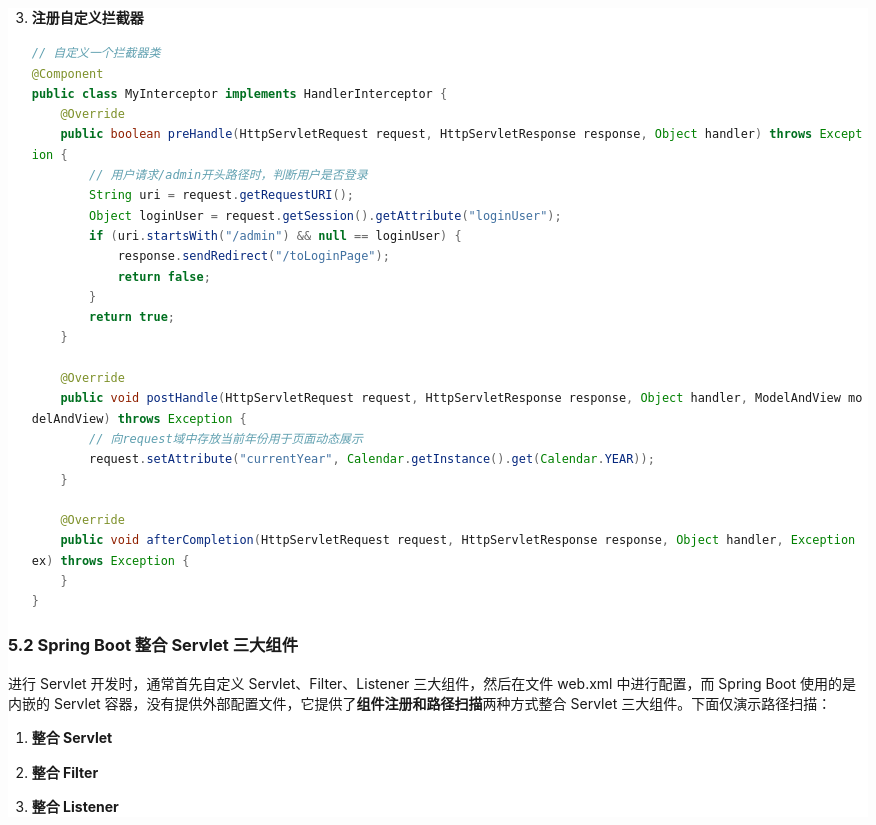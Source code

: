 3. **注册自定义拦截器**

   ```java
   // 自定义一个拦截器类
   @Component
   public class MyInterceptor implements HandlerInterceptor {
       @Override
       public boolean preHandle(HttpServletRequest request, HttpServletResponse response, Object handler) throws Exception {
           // 用户请求/admin开头路径时，判断用户是否登录
           String uri = request.getRequestURI();
           Object loginUser = request.getSession().getAttribute("loginUser");
           if (uri.startsWith("/admin") && null == loginUser) {
               response.sendRedirect("/toLoginPage");
               return false;
           }
           return true;
       }
   
       @Override
       public void postHandle(HttpServletRequest request, HttpServletResponse response, Object handler, ModelAndView modelAndView) throws Exception {
           // 向request域中存放当前年份用于页面动态展示
           request.setAttribute("currentYear", Calendar.getInstance().get(Calendar.YEAR));
       }
   
       @Override
       public void afterCompletion(HttpServletRequest request, HttpServletResponse response, Object handler, Exception ex) throws Exception {
       }
   }
   ```



### 5.2 Spring Boot 整合 Servlet 三大组件

进行 Servlet 开发时，通常首先自定义 Servlet、Filter、Listener 三大组件，然后在文件 web.xml 中进行配置，而 Spring Boot 使用的是内嵌的 Servlet 容器，没有提供外部配置文件，它提供了**组件注册和路径扫描**两种方式整合 Servlet 三大组件。下面仅演示路径扫描：

1. **整合 Servlet**

   ```java
   
   ```

2. **整合 Filter**

   ```java
   
   ```

3. **整合 Listener**

   ```java
   
   ```
